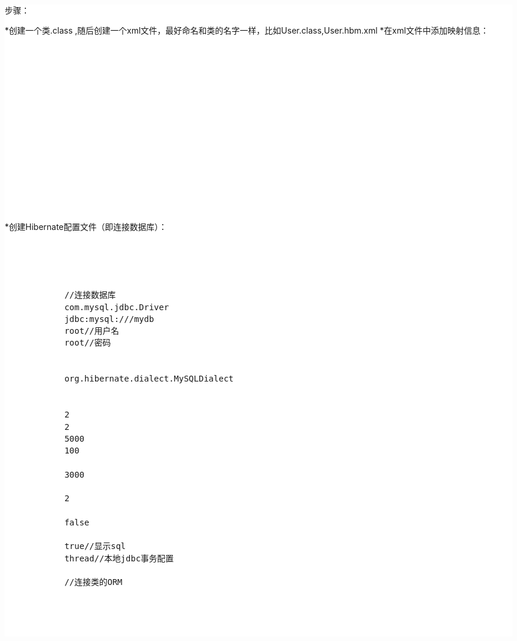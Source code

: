 步骤：

*创建一个类.class ,随后创建一个xml文件，最好命名和类的名字一样，比如User.class,User.hbm.xml
*在xml文件中添加映射信息：
<pre>
<?xmlversion="1.0"encoding="UTF--‐8"?>
<!DOCTYPEhibernate--‐mappingPUBLIC"--‐//Hibernate/HibernateMappingDTD3.0//EN""http://hibernate.sourceforge.net/hibernate--‐mapping--‐3.0.dtd">
<hibernate--‐mapping package="com.kaishengit.pojo">
  <class name="User" table="t_user">
		<id name="id" column="id">
			<generator class="native"></generator>
		</id>
		<property name="userName" column="username">
		</property>
		
		<property name="userPwd">
		</property>
	</class>
</hibernate--‐mapping>
</pre>
*创建Hibernate配置文件（即连接数据库）：
<pre>
	<?xml version="1.0" encoding="UTF--‐8"?>
<!DOCTYPE hibernate--‐configuration PUBLIC "--‐//Hibernate/Hibernate Configuration DTD 3.0//EN" "http://hibernate.sourceforge.net/hibernate--‐configuration--‐3.0.dtd">
	<hibernate-configuration>
		<session-factory>
			//连接数据库
			<property name="connection.driver_class">com.mysql.jdbc.Driver</property>
			<property name="connection.url">jdbc:mysql:///mydb</property>
			<property name="connection.username">root</property>//用户名
			<property name="connection.password">root</property>//密码
			
			<!-- 方言 -->
			<property name="dialect">org.hibernate.dialect.MySQLDialect</property>
			
			<!-- C3P0 （数据pool的配置）-->
			<property name="hibernate.c3p0.max_size">2</property>
			<property name="hibernate.c3p0.min_size">2</property>
			<property name="hibernate.c3p0.timeout">5000</property>
			<property name="hibernate.c3p0.max_statements">100</property>
			<!-- 检查连接池中所有空闲连接的间隔时间，单位为秒（要注意的是MySQL的自动关闭空闲超过8小时连接的机制） -->
			<property name="hibernate.c3p0.idle_test_period">3000</property>
			<!--当连 接池中的连接耗尽的时候c3p0一次同时获取的连接数. --> 
			<property name="hibernate.c3p0.acquire_increment">2</property>
			<!-- 每次都验证连接是否可用 -->
			<property name="hibernate.c3p0.validate">false</property>
			
			<property name="hibernate.show_sql">true</property>//显示sql
			<property name="current_session_context_class">thread</property>//本地jdbc事务配置
			
			<mapping resource="com/kaishengit/pojo/user.hbm.xml"/>//连接类的ORM
			